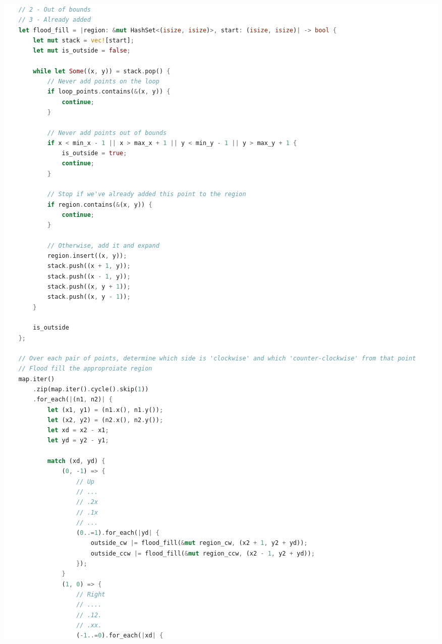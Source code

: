 ```rust
    // 2 - Out of bounds
    // 3 - Already added
    let flood_fill = |region: &mut HashSet<(isize, isize)>, start: (isize, isize)| -> bool {
        let mut stack = vec![start];
        let mut is_outside = false;

        while let Some((x, y)) = stack.pop() {
            // Never add points on the loop
            if loop_points.contains(&(x, y)) {
                continue;
            }

            // Never add points out of bounds
            if x < min_x - 1 || x > max_x + 1 || y < min_y - 1 || y > max_y + 1 {
                is_outside = true;
                continue;
            }

            // Stop if we've already added this point to the region
            if region.contains(&(x, y)) {
                continue;
            }

            // Otherwise, add it and expand
            region.insert((x, y));
            stack.push((x + 1, y));
            stack.push((x - 1, y));
            stack.push((x, y + 1));
            stack.push((x, y - 1));
        }

        is_outside
    };

    // Over each pair of points, determine which side is 'clockwise' and which 'counter-clockwise' from that point
    // Flood fill the approproiate region
    map.iter()
        .zip(map.iter().cycle().skip(1))
        .for_each(|(n1, n2)| {
            let (x1, y1) = (n1.x(), n1.y());
            let (x2, y2) = (n2.x(), n2.y());
            let xd = x2 - x1;
            let yd = y2 - y1;

            match (xd, yd) {
                (0, -1) => {
                    // Up
                    // ...
                    // .2x
                    // .1x
                    // ...
                    (0..=1).for_each(|yd| {
                        outside_cw |= flood_fill(&mut region_cw, (x2 + 1, y2 + yd));
                        outside_ccw |= flood_fill(&mut region_ccw, (x2 - 1, y2 + yd));
                    });
                }
                (1, 0) => {
                    // Right
                    // ....
                    // .12.
                    // .xx.
                    (-1..=0).for_each(|xd| {
```